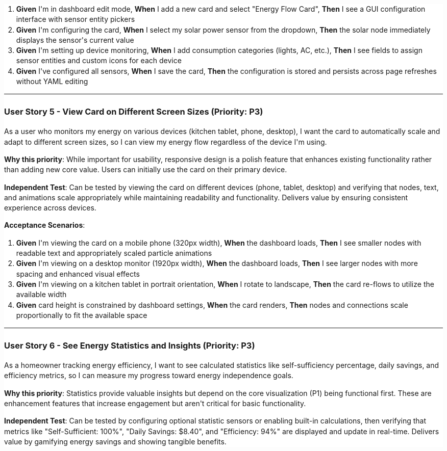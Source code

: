 1. **Given** I'm in dashboard edit mode, **When** I add a new card and select "Energy Flow Card", **Then** I see a GUI configuration interface with sensor entity pickers
2. **Given** I'm configuring the card, **When** I select my solar power sensor from the dropdown, **Then** the solar node immediately displays the sensor's current value
3. **Given** I'm setting up device monitoring, **When** I add consumption categories (lights, AC, etc.), **Then** I see fields to assign sensor entities and custom icons for each device
4. **Given** I've configured all sensors, **When** I save the card, **Then** the configuration is stored and persists across page refreshes without YAML editing

---

### User Story 5 - View Card on Different Screen Sizes (Priority: P3)

As a user who monitors my energy on various devices (kitchen tablet, phone, desktop), I want the card to automatically scale and adapt to different screen sizes, so I can view my energy flow regardless of the device I'm using.

**Why this priority**: While important for usability, responsive design is a polish feature that enhances existing functionality rather than adding new core value. Users can initially use the card on their primary device.

**Independent Test**: Can be tested by viewing the card on different devices (phone, tablet, desktop) and verifying that nodes, text, and animations scale appropriately while maintaining readability and functionality. Delivers value by ensuring consistent experience across devices.

**Acceptance Scenarios**:

1. **Given** I'm viewing the card on a mobile phone (320px width), **When** the dashboard loads, **Then** I see smaller nodes with readable text and appropriately scaled particle animations
2. **Given** I'm viewing on a desktop monitor (1920px width), **When** the dashboard loads, **Then** I see larger nodes with more spacing and enhanced visual effects
3. **Given** I'm viewing on a kitchen tablet in portrait orientation, **When** I rotate to landscape, **Then** the card re-flows to utilize the available width
4. **Given** card height is constrained by dashboard settings, **When** the card renders, **Then** nodes and connections scale proportionally to fit the available space

---

### User Story 6 - See Energy Statistics and Insights (Priority: P3)

As a homeowner tracking energy efficiency, I want to see calculated statistics like self-sufficiency percentage, daily savings, and efficiency metrics, so I can measure my progress toward energy independence goals.

**Why this priority**: Statistics provide valuable insights but depend on the core visualization (P1) being functional first. These are enhancement features that increase engagement but aren't critical for basic functionality.

**Independent Test**: Can be tested by configuring optional statistic sensors or enabling built-in calculations, then verifying that metrics like "Self-Sufficient: 100%", "Daily Savings: $8.40", and "Efficiency: 94%" are displayed and update in real-time. Delivers value by gamifying energy savings and showing tangible benefits.
